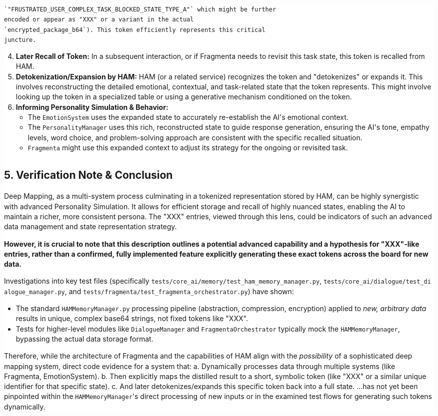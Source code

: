     `"FRUSTRATED_USER_COMPLEX_TASK_BLOCKED_STATE_TYPE_A"` which might be further
    encoded or appear as "XXX" or a variant in the actual
    `encrypted_package_b64`). This token efficiently represents this critical
    juncture.
4.  **Later Recall of Token:** In a subsequent interaction, or if Fragmenta
    needs to revisit this task state, this token is recalled from HAM.
5.  **Detokenization/Expansion by HAM:** HAM (or a related service) recognizes
    the token and "detokenizes" or expands it. This involves reconstructing the
    detailed emotional, contextual, and task-related state that the token
    represents. This might involve looking up the token in a specialized table
    or using a generative mechanism conditioned on the token.
6.  **Informing Personality Simulation & Behavior:**
    - The `EmotionSystem` uses the expanded state to accurately re-establish the
      AI's emotional context.
    - The `PersonalityManager` uses this rich, reconstructed state to guide
      response generation, ensuring the AI's tone, empathy levels, word choice,
      and problem-solving approach are consistent with the specific recalled
      situation.
    - `Fragmenta` might use this expanded context to adjust its strategy for the
      ongoing or revisited task.

## 5. Verification Note & Conclusion

Deep Mapping, as a multi-system process culminating in a tokenized
representation stored by HAM, can be highly synergistic with advanced
Personality Simulation. It allows for efficient storage and recall of highly
nuanced states, enabling the AI to maintain a richer, more consistent persona.
The "XXX" entries, viewed through this lens, could be indicators of such an
advanced data management and state representation strategy.

**However, it is crucial to note that this description outlines a potential
advanced capability and a hypothesis for "XXX"-like entries, rather than a
confirmed, fully implemented feature explicitly generating these exact tokens
across the board for new data.**

Investigations into key test files (specifically
`tests/core_ai/memory/test_ham_memory_manager.py`,
`tests/core_ai/dialogue/test_dialogue_manager.py`, and
`tests/fragmenta/test_fragmenta_orchestrator.py`) have shown:

- The standard `HAMMemoryManager.py` processing pipeline (abstraction,
  compression, encryption) applied to _new, arbitrary data_ results in unique,
  complex base64 strings, not fixed tokens like "XXX".
- Tests for higher-level modules like `DialogueManager` and
  `FragmentaOrchestrator` typically mock the `HAMMemoryManager`, bypassing the
  actual data storage format.

Therefore, while the architecture of Fragmenta and the capabilities of HAM align
with the _possibility_ of a sophisticated deep mapping system, direct code
evidence for a system that: a. Dynamically processes data through multiple
systems (like Fragmenta, EmotionSystem). b. Then explicitly maps the distilled
result to a short, symbolic token (like "XXX" or a similar unique identifier for
that specific state). c. And later detokenizes/expands this specific token back
into a full state. ...has not yet been pinpointed within the
`HAMMemoryManager`'s direct processing of new inputs or in the examined test
flows for generating such tokens dynamically.
